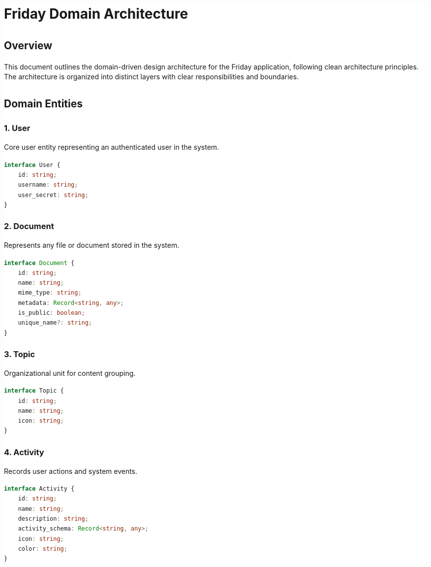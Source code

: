 # Friday Domain Architecture

## Overview
This document outlines the domain-driven design architecture for the Friday application, following clean architecture principles. The architecture is organized into distinct layers with clear responsibilities and boundaries.

## Domain Entities

### 1. User
Core user entity representing an authenticated user in the system.
```typescript
interface User {
    id: string;
    username: string;
    user_secret: string;
}
```

### 2. Document
Represents any file or document stored in the system.
```typescript
interface Document {
    id: string;
    name: string;
    mime_type: string;
    metadata: Record<string, any>;
    is_public: boolean;
    unique_name?: string;
}
```

### 3. Topic
Organizational unit for content grouping.
```typescript
interface Topic {
    id: string;
    name: string;
    icon: string;
}
```

### 4. Activity
Records user actions and system events.
```typescript
interface Activity {
    id: string;
    name: string;
    description: string;
    activity_schema: Record<string, any>;
    icon: string;
    color: string;
}
```
